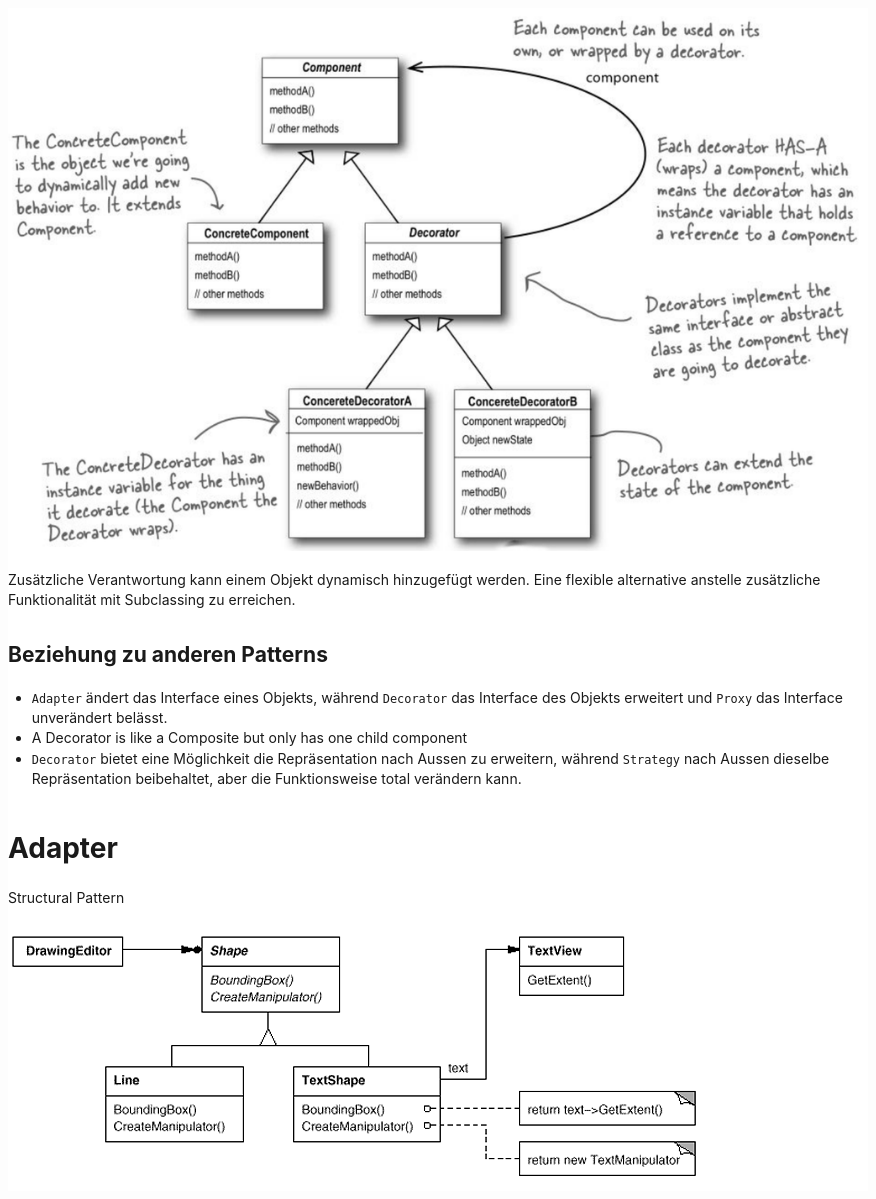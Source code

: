 ![Composite Klassendiagramm](./assets/decorator_2.png)

Zusätzliche Verantwortung kann einem Objekt dynamisch hinzugefügt werden. Eine flexible alternative anstelle zusätzliche Funktionalität mit Subclassing zu erreichen.

## Beziehung zu anderen Patterns
- `Adapter` ändert das Interface eines Objekts, während `Decorator` das Interface des Objekts erweitert und `Proxy` das Interface unverändert belässt. 
- A Decorator is like a Composite but only has one child component
- `Decorator` bietet eine Möglichkeit die Repräsentation nach Aussen zu erweitern, während `Strategy` nach Aussen dieselbe Repräsentation beibehaltet, aber die Funktionsweise total verändern kann. 

# Adapter
Structural Pattern

![Composite Klassendiagramm](./assets/adapter.gif)
